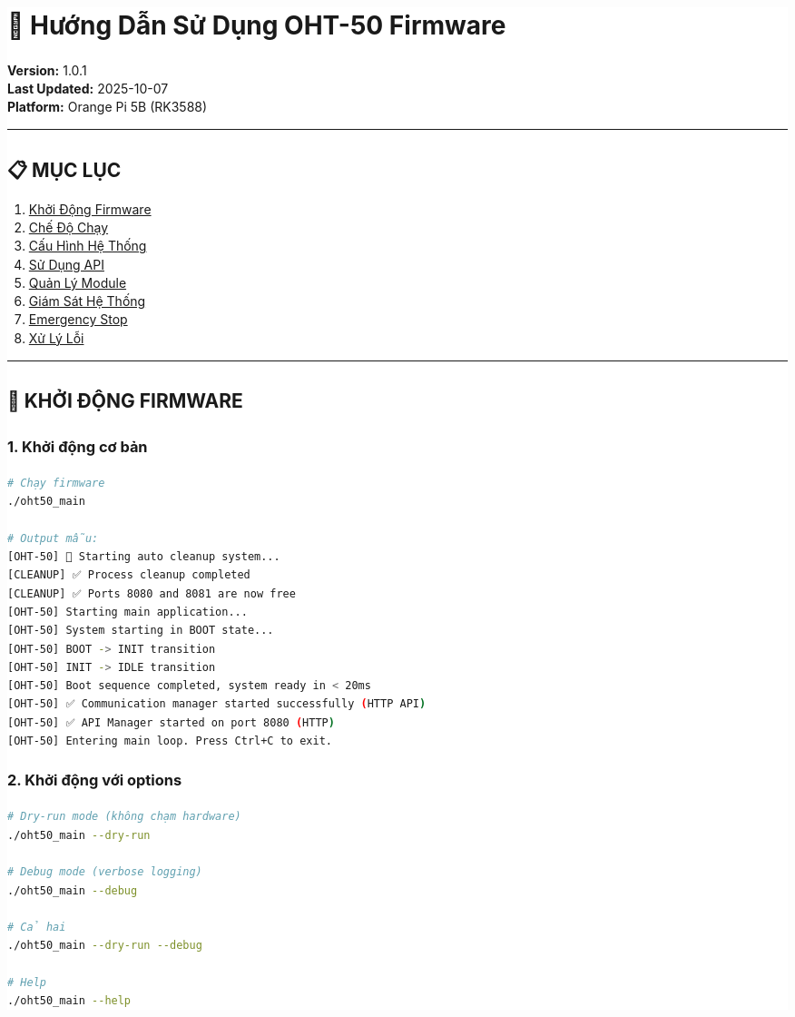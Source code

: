# 📖 Hướng Dẫn Sử Dụng OHT-50 Firmware

**Version:** 1.0.1  
**Last Updated:** 2025-10-07  
**Platform:** Orange Pi 5B (RK3588)

---

## 📋 **MỤC LỤC**

1. [Khởi Động Firmware](#khởi-động-firmware)
2. [Chế Độ Chạy](#chế-độ-chạy)
3. [Cấu Hình Hệ Thống](#cấu-hình-hệ-thống)
4. [Sử Dụng API](#sử-dụng-api)
5. [Quản Lý Module](#quản-lý-module)
6. [Giám Sát Hệ Thống](#giám-sát-hệ-thống)
7. [Emergency Stop](#emergency-stop)
8. [Xử Lý Lỗi](#xử-lý-lỗi)

---

## 🚀 **KHỞI ĐỘNG FIRMWARE**

### **1. Khởi động cơ bản**

```bash
# Chạy firmware
./oht50_main

# Output mẫu:
[OHT-50] 🧹 Starting auto cleanup system...
[CLEANUP] ✅ Process cleanup completed
[CLEANUP] ✅ Ports 8080 and 8081 are now free
[OHT-50] Starting main application...
[OHT-50] System starting in BOOT state...
[OHT-50] BOOT -> INIT transition
[OHT-50] INIT -> IDLE transition
[OHT-50] Boot sequence completed, system ready in < 20ms
[OHT-50] ✅ Communication manager started successfully (HTTP API)
[OHT-50] ✅ API Manager started on port 8080 (HTTP)
[OHT-50] Entering main loop. Press Ctrl+C to exit.
```

### **2. Khởi động với options**

```bash
# Dry-run mode (không chạm hardware)
./oht50_main --dry-run

# Debug mode (verbose logging)
./oht50_main --debug

# Cả hai
./oht50_main --dry-run --debug

# Help
./oht50_main --help
```
